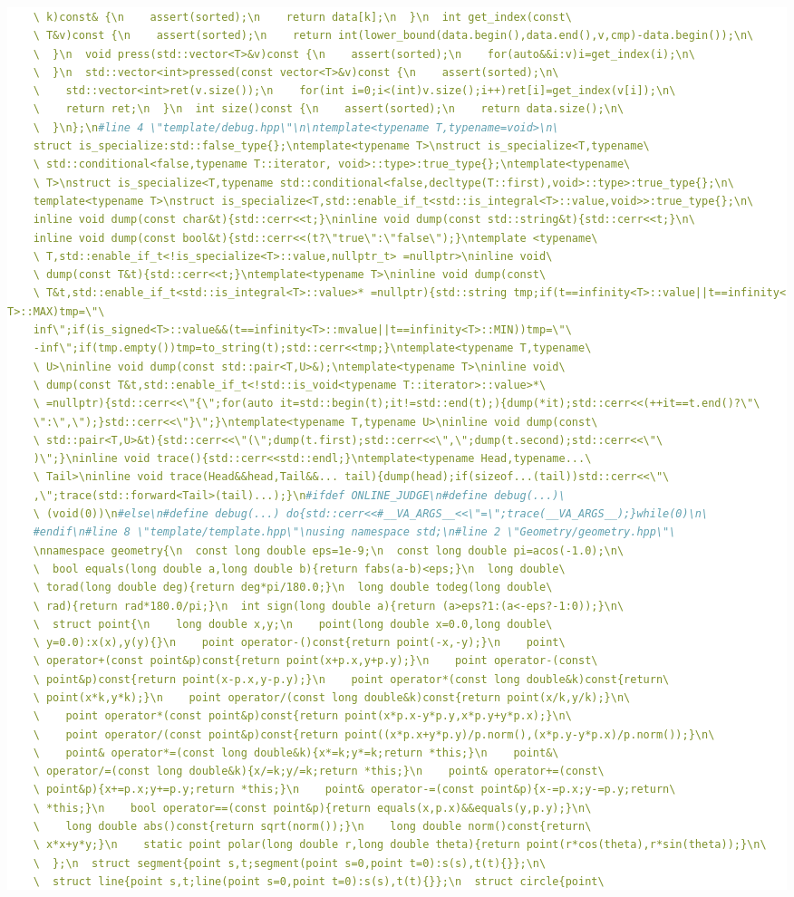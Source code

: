 ```yaml
    \ k)const& {\n    assert(sorted);\n    return data[k];\n  }\n  int get_index(const\
    \ T&v)const {\n    assert(sorted);\n    return int(lower_bound(data.begin(),data.end(),v,cmp)-data.begin());\n\
    \  }\n  void press(std::vector<T>&v)const {\n    assert(sorted);\n    for(auto&&i:v)i=get_index(i);\n\
    \  }\n  std::vector<int>pressed(const vector<T>&v)const {\n    assert(sorted);\n\
    \    std::vector<int>ret(v.size());\n    for(int i=0;i<(int)v.size();i++)ret[i]=get_index(v[i]);\n\
    \    return ret;\n  }\n  int size()const {\n    assert(sorted);\n    return data.size();\n\
    \  }\n};\n#line 4 \"template/debug.hpp\"\n\ntemplate<typename T,typename=void>\n\
    struct is_specialize:std::false_type{};\ntemplate<typename T>\nstruct is_specialize<T,typename\
    \ std::conditional<false,typename T::iterator, void>::type>:true_type{};\ntemplate<typename\
    \ T>\nstruct is_specialize<T,typename std::conditional<false,decltype(T::first),void>::type>:true_type{};\n\
    template<typename T>\nstruct is_specialize<T,std::enable_if_t<std::is_integral<T>::value,void>>:true_type{};\n\
    inline void dump(const char&t){std::cerr<<t;}\ninline void dump(const std::string&t){std::cerr<<t;}\n\
    inline void dump(const bool&t){std::cerr<<(t?\"true\":\"false\");}\ntemplate <typename\
    \ T,std::enable_if_t<!is_specialize<T>::value,nullptr_t> =nullptr>\ninline void\
    \ dump(const T&t){std::cerr<<t;}\ntemplate<typename T>\ninline void dump(const\
    \ T&t,std::enable_if_t<std::is_integral<T>::value>* =nullptr){std::string tmp;if(t==infinity<T>::value||t==infinity<T>::MAX)tmp=\"\
    inf\";if(is_signed<T>::value&&(t==infinity<T>::mvalue||t==infinity<T>::MIN))tmp=\"\
    -inf\";if(tmp.empty())tmp=to_string(t);std::cerr<<tmp;}\ntemplate<typename T,typename\
    \ U>\ninline void dump(const std::pair<T,U>&);\ntemplate<typename T>\ninline void\
    \ dump(const T&t,std::enable_if_t<!std::is_void<typename T::iterator>::value>*\
    \ =nullptr){std::cerr<<\"{\";for(auto it=std::begin(t);it!=std::end(t);){dump(*it);std::cerr<<(++it==t.end()?\"\
    \":\",\");}std::cerr<<\"}\";}\ntemplate<typename T,typename U>\ninline void dump(const\
    \ std::pair<T,U>&t){std::cerr<<\"(\";dump(t.first);std::cerr<<\",\";dump(t.second);std::cerr<<\"\
    )\";}\ninline void trace(){std::cerr<<std::endl;}\ntemplate<typename Head,typename...\
    \ Tail>\ninline void trace(Head&&head,Tail&&... tail){dump(head);if(sizeof...(tail))std::cerr<<\"\
    ,\";trace(std::forward<Tail>(tail)...);}\n#ifdef ONLINE_JUDGE\n#define debug(...)\
    \ (void(0))\n#else\n#define debug(...) do{std::cerr<<#__VA_ARGS__<<\"=\";trace(__VA_ARGS__);}while(0)\n\
    #endif\n#line 8 \"template/template.hpp\"\nusing namespace std;\n#line 2 \"Geometry/geometry.hpp\"\
    \nnamespace geometry{\n  const long double eps=1e-9;\n  const long double pi=acos(-1.0);\n\
    \  bool equals(long double a,long double b){return fabs(a-b)<eps;}\n  long double\
    \ torad(long double deg){return deg*pi/180.0;}\n  long double todeg(long double\
    \ rad){return rad*180.0/pi;}\n  int sign(long double a){return (a>eps?1:(a<-eps?-1:0));}\n\
    \  struct point{\n    long double x,y;\n    point(long double x=0.0,long double\
    \ y=0.0):x(x),y(y){}\n    point operator-()const{return point(-x,-y);}\n    point\
    \ operator+(const point&p)const{return point(x+p.x,y+p.y);}\n    point operator-(const\
    \ point&p)const{return point(x-p.x,y-p.y);}\n    point operator*(const long double&k)const{return\
    \ point(x*k,y*k);}\n    point operator/(const long double&k)const{return point(x/k,y/k);}\n\
    \    point operator*(const point&p)const{return point(x*p.x-y*p.y,x*p.y+y*p.x);}\n\
    \    point operator/(const point&p)const{return point((x*p.x+y*p.y)/p.norm(),(x*p.y-y*p.x)/p.norm());}\n\
    \    point& operator*=(const long double&k){x*=k;y*=k;return *this;}\n    point&\
    \ operator/=(const long double&k){x/=k;y/=k;return *this;}\n    point& operator+=(const\
    \ point&p){x+=p.x;y+=p.y;return *this;}\n    point& operator-=(const point&p){x-=p.x;y-=p.y;return\
    \ *this;}\n    bool operator==(const point&p){return equals(x,p.x)&&equals(y,p.y);}\n\
    \    long double abs()const{return sqrt(norm());}\n    long double norm()const{return\
    \ x*x+y*y;}\n    static point polar(long double r,long double theta){return point(r*cos(theta),r*sin(theta));}\n\
    \  };\n  struct segment{point s,t;segment(point s=0,point t=0):s(s),t(t){}};\n\
    \  struct line{point s,t;line(point s=0,point t=0):s(s),t(t){}};\n  struct circle{point\
```